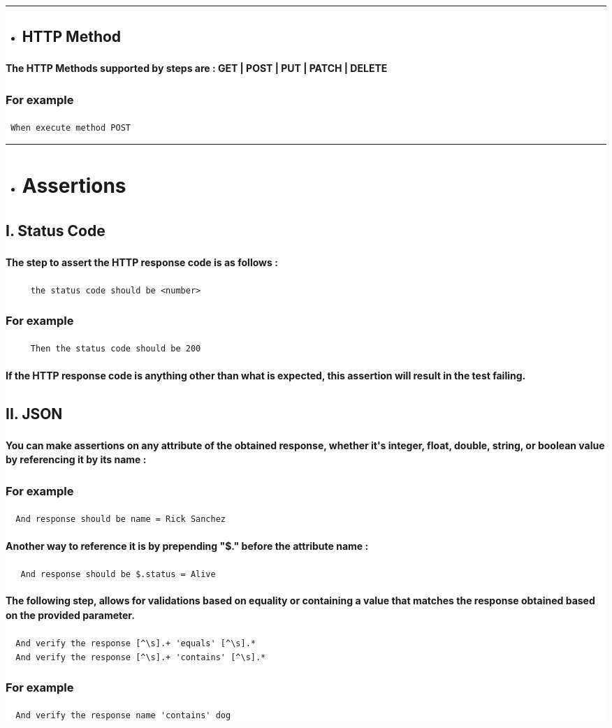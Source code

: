       
---------------------------------------------------------------------------------

- ## <a id="title_http_method"></a>HTTP Method

#### The HTTP Methods supported by steps are : GET | POST | PUT | PATCH | DELETE

### For example

     When execute method POST

---------------------------------------------------------------------------------

- # <a id="title_assertions"></a>Assertions

## I. <a id="title_status_code"></a>Status Code

#### The step to assert the HTTP response code is as follows :

         the status code should be <number>

### For example

         Then the status code should be 200

#### If the HTTP response code is anything other than what is expected, this assertion will result in the test failing.

## II. <a id="mi-seccion"></a>JSON

#### You can make assertions on any attribute of the obtained response, whether it's integer, float, double, string, or boolean value by referencing it by its name :

### For example

      And response should be name = Rick Sanchez

#### Another way to reference it is by prepending "$." before the attribute name :

       And response should be $.status = Alive


#### The following step, allows for validations based on equality or containing a value that matches the response obtained based on the provided parameter.

      And verify the response [^\s].+ 'equals' [^\s].*
      And verify the response [^\s].+ 'contains' [^\s].*

### For example
      And verify the response name 'contains' dog
